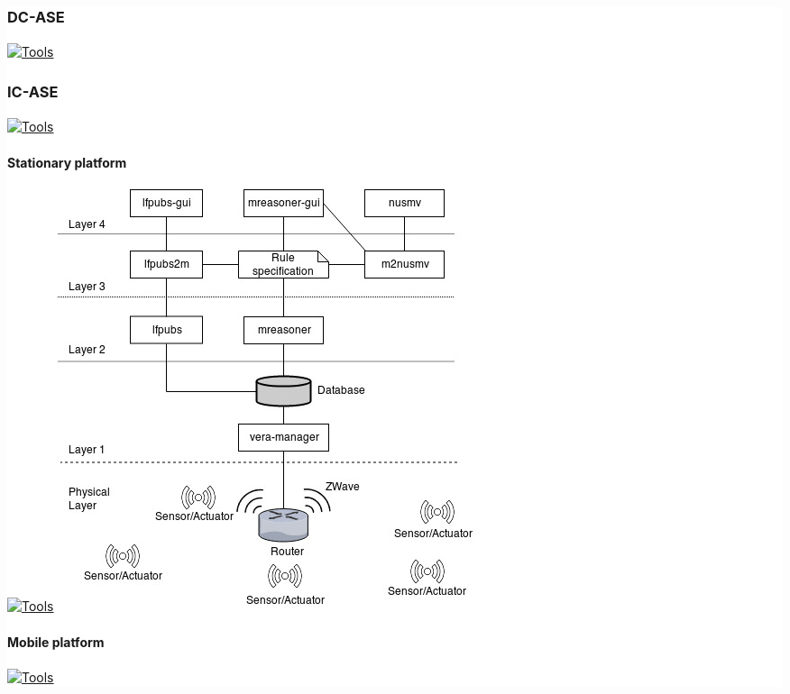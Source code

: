 ### DC-ASE
[![Tools](https://img.shields.io/badge/casetools-dcase-green.svg)](https://github.com/ualegre/dcase)
### IC-ASE
[![Tools](https://img.shields.io/badge/casetools-icase-yellow.svg)](https://github.com/ualegre/dcase)
#### Stationary platform
[![Tools](https://img.shields.io/badge/icase-mreasoner-red.svg)](https://github.com/ualegre/mreasoner-gui)
![](https://raw.githubusercontent.com/ualegre/casef/master/images/stationary.jpg?id=2)

#### Mobile platform
[![Tools](https://img.shields.io/badge/icase-acontextreasoner-darkgreen.svg)](https://github.com/ualegre/aContextReasoner)